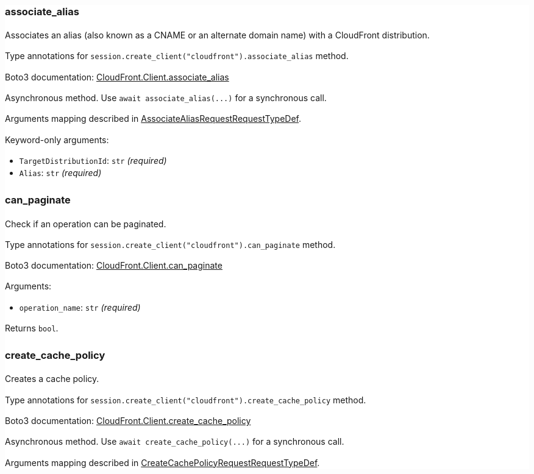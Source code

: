 <a id="associate\_alias"></a>

### associate_alias

Associates an alias (also known as a CNAME or an alternate domain name) with a
CloudFront distribution.

Type annotations for `session.create_client("cloudfront").associate_alias`
method.

Boto3 documentation:
[CloudFront.Client.associate_alias](https://boto3.amazonaws.com/v1/documentation/api/latest/reference/services/cloudfront.html#CloudFront.Client.associate_alias)

Asynchronous method. Use `await associate_alias(...)` for a synchronous call.

Arguments mapping described in
[AssociateAliasRequestRequestTypeDef](./type_defs.md#associatealiasrequestrequesttypedef).

Keyword-only arguments:

- `TargetDistributionId`: `str` *(required)*
- `Alias`: `str` *(required)*

<a id="can\_paginate"></a>

### can_paginate

Check if an operation can be paginated.

Type annotations for `session.create_client("cloudfront").can_paginate` method.

Boto3 documentation:
[CloudFront.Client.can_paginate](https://boto3.amazonaws.com/v1/documentation/api/latest/reference/services/cloudfront.html#CloudFront.Client.can_paginate)

Arguments:

- `operation_name`: `str` *(required)*

Returns `bool`.

<a id="create\_cache\_policy"></a>

### create_cache_policy

Creates a cache policy.

Type annotations for `session.create_client("cloudfront").create_cache_policy`
method.

Boto3 documentation:
[CloudFront.Client.create_cache_policy](https://boto3.amazonaws.com/v1/documentation/api/latest/reference/services/cloudfront.html#CloudFront.Client.create_cache_policy)

Asynchronous method. Use `await create_cache_policy(...)` for a synchronous
call.

Arguments mapping described in
[CreateCachePolicyRequestRequestTypeDef](./type_defs.md#createcachepolicyrequestrequesttypedef).
